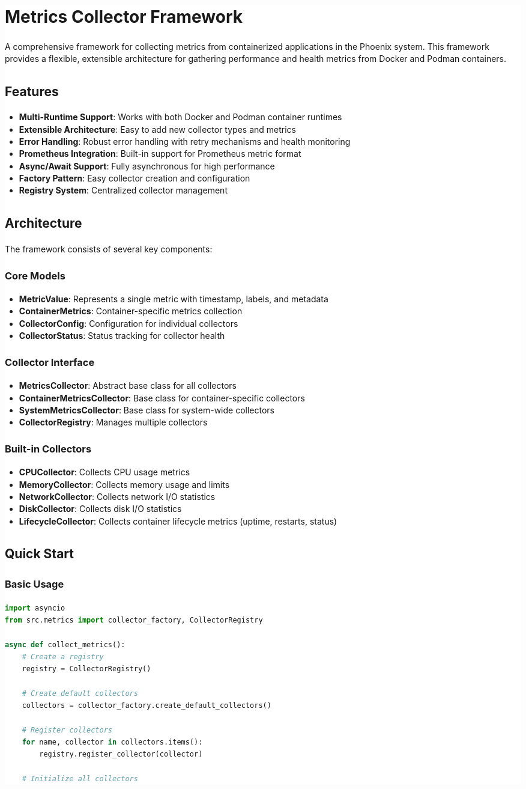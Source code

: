 # Metrics Collector Framework

A comprehensive framework for collecting metrics from containerized applications in the Phoenix system. This framework provides a flexible, extensible architecture for gathering performance and health metrics from Docker and Podman containers.

## Features

- **Multi-Runtime Support**: Works with both Docker and Podman container runtimes
- **Extensible Architecture**: Easy to add new collector types and metrics
- **Error Handling**: Robust error handling with retry mechanisms and health monitoring
- **Prometheus Integration**: Built-in support for Prometheus metric format
- **Async/Await Support**: Fully asynchronous for high performance
- **Factory Pattern**: Easy collector creation and configuration
- **Registry System**: Centralized collector management

## Architecture

The framework consists of several key components:

### Core Models

- **MetricValue**: Represents a single metric with timestamp, labels, and metadata
- **ContainerMetrics**: Container-specific metrics collection
- **CollectorConfig**: Configuration for individual collectors
- **CollectorStatus**: Status tracking for collector health

### Collector Interface

- **MetricsCollector**: Abstract base class for all collectors
- **ContainerMetricsCollector**: Base class for container-specific collectors
- **SystemMetricsCollector**: Base class for system-wide collectors
- **CollectorRegistry**: Manages multiple collectors

### Built-in Collectors

- **CPUCollector**: Collects CPU usage metrics
- **MemoryCollector**: Collects memory usage and limits
- **NetworkCollector**: Collects network I/O statistics
- **DiskCollector**: Collects disk I/O statistics
- **LifecycleCollector**: Collects container lifecycle metrics (uptime, restarts, status)

## Quick Start

### Basic Usage

```python
import asyncio
from src.metrics import collector_factory, CollectorRegistry

async def collect_metrics():
    # Create a registry
    registry = CollectorRegistry()
    
    # Create default collectors
    collectors = collector_factory.create_default_collectors()
    
    # Register collectors
    for name, collector in collectors.items():
        registry.register_collector(collector)
    
    # Initialize all collectors
```